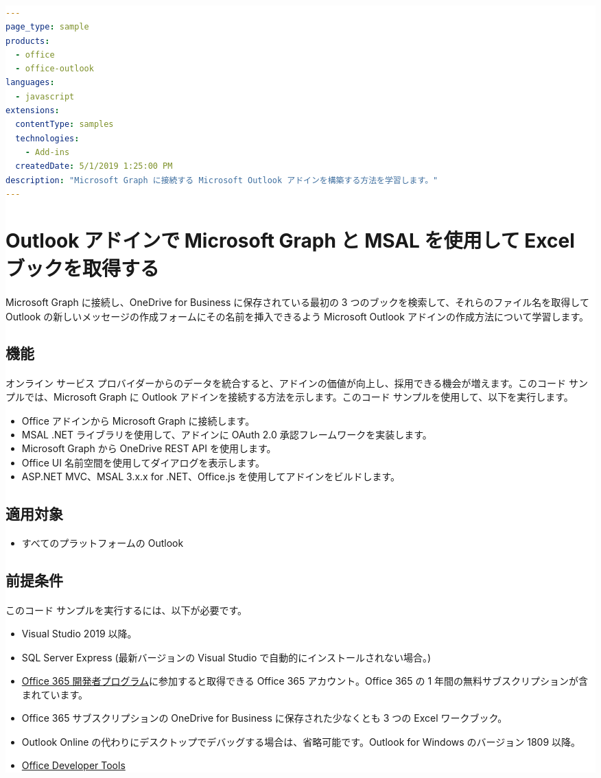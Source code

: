 ```yaml
---
page_type: sample
products:
  - office
  - office-outlook
languages:
  - javascript
extensions:
  contentType: samples
  technologies:
    - Add-ins
  createdDate: 5/1/2019 1:25:00 PM
description: "Microsoft Graph に接続する Microsoft Outlook アドインを構築する方法を学習します。"
---
```


# Outlook アドインで Microsoft Graph と MSAL を使用して Excel ブックを取得する 

Microsoft Graph に接続し、OneDrive for Business に保存されている最初の 3 つのブックを検索して、それらのファイル名を取得して Outlook の新しいメッセージの作成フォームにその名前を挿入できるよう Microsoft Outlook アドインの作成方法について学習します。

## 機能

オンライン サービス プロバイダーからのデータを統合すると、アドインの価値が向上し、採用できる機会が増えます。このコード サンプルでは、Microsoft Graph に Outlook アドインを接続する方法を示します。このコード サンプルを使用して、以下を実行します。

* Office アドインから Microsoft Graph に接続します。
* MSAL .NET ライブラリを使用して、アドインに OAuth 2.0 承認フレームワークを実装します。
* Microsoft Graph から OneDrive REST API を使用します。
* Office UI 名前空間を使用してダイアログを表示します。
* ASP.NET MVC、MSAL 3.x.x for .NET、Office.js を使用してアドインをビルドします。 

## 適用対象

-  すべてのプラットフォームの Outlook

## 前提条件

このコード サンプルを実行するには、以下が必要です。

* Visual Studio 2019 以降。

* SQL Server Express (最新バージョンの Visual Studio で自動的にインストールされない場合。)

* [Office 365 開発者プログラム](https://aka.ms/devprogramsignup)に参加すると取得できる Office 365 アカウント。Office 365 の 1 年間の無料サブスクリプションが含まれています。

* Office 365 サブスクリプションの OneDrive for Business に保存された少なくとも 3 つの Excel ワークブック。

* Outlook Online の代わりにデスクトップでデバッグする場合は、省略可能です。Outlook for Windows のバージョン 1809 以降。
* [Office Developer Tools](https://www.visualstudio.com/en-us/features/office-tools-vs.aspx)
